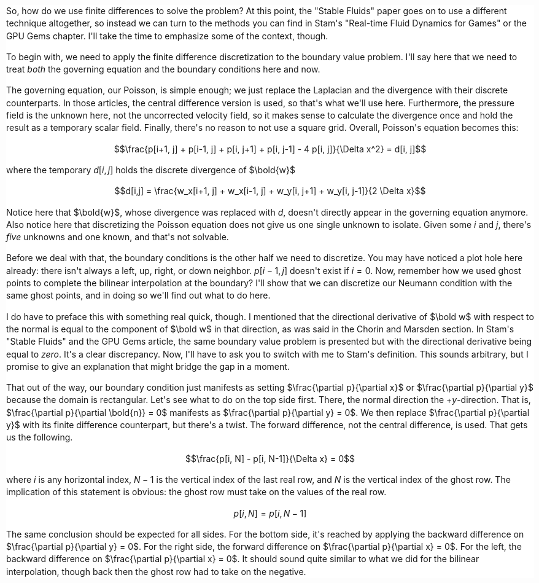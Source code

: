 So, how do we use finite differences to solve the problem? At this point, the "Stable Fluids" paper goes on to use a different technique altogether, so instead we can turn to the methods you can find in Stam's "Real-time Fluid Dynamics for Games" or the GPU Gems chapter. I'll take the time to emphasize some of the context, though.

To begin with, we need to apply the finite difference discretization to the boundary value problem. I'll say here that we need to treat *both* the governing equation and the boundary conditions here and now.

The governing equation, our Poisson, is simple enough; we just replace the Laplacian and the divergence with their discrete counterparts. In those articles, the central difference version is used, so that's what we'll use here. Furthermore, the pressure field is the unknown here, not the uncorrected velocity field, so it makes sense to calculate the divergence once and hold the result as a temporary scalar field. Finally, there's no reason to not use a square grid. Overall, Poisson's equation becomes this:

$$\frac{p[i+1, j] + p[i-1, j] + p[i, j+1] + p[i, j-1] - 4 p[i, j]}{\Delta x^2} = d[i, j]$$

where the temporary $d[i, j]$ holds the discrete divergence of $\bold{w}$

$$d[i,j] = \frac{w_x[i+1, j] + w_x[i-1, j] + w_y[i, j+1] + w_y[i, j-1]}{2 \Delta x}$$

Notice here that $\bold{w}$, whose divergence was replaced with $d$, doesn't directly appear in the governing equation anymore. Also notice here that discretizing the Poisson equation does not give us one single unknown to isolate. Given some $i$ and $j$, there's *five* unknowns and one known, and that's not solvable.

Before we deal with that, the boundary conditions is the other half we need to discretize. You may have noticed a plot hole here already: there isn't always a left, up, right, or down neighbor. $p[i-1, j]$ doesn't exist if $i = 0$. Now, remember how we used ghost points to complete the bilinear interpolation at the boundary? I'll show that we can discretize our Neumann condition with the same ghost points, and in doing so we'll find out what to do here.

I do have to preface this with something real quick, though. I mentioned that the directional derivative of $\bold w$ with respect to the normal is equal to the component of $\bold w$ in that direction, as was said in the Chorin and Marsden section. In Stam's "Stable Fluids" and the GPU Gems article, the same boundary value problem is presented but with the directional derivative being equal to *zero*. It's a clear discrepancy. Now, I'll have to ask you to switch with me to Stam's definition. This sounds arbitrary, but I promise to give an explanation that might bridge the gap in a moment.

That out of the way, our boundary condition just manifests as setting $\frac{\partial p}{\partial x}$ or $\frac{\partial p}{\partial y}$ because the domain is rectangular. Let's see what to do on the top side first. There, the normal direction the $+y$-direction. That is, $\frac{\partial p}{\partial \bold{n}} = 0$ manifests as $\frac{\partial p}{\partial y} = 0$. We then replace $\frac{\partial p}{\partial y}$ with its finite difference counterpart, but there's a twist. The forward difference, not the central difference, is used. That gets us the following.

$$\frac{p[i, N] - p[i, N-1]}{\Delta x} = 0$$

where $i$ is any horizontal index, $N-1$ is the vertical index of the last real row, and $N$ is the vertical index of the ghost row. The implication of this statement is obvious: the ghost row must take on the values of the real row.

$$p[i, N] = p[i, N-1]$$

The same conclusion should be expected for all sides. For the bottom side, it's reached by applying the backward difference on $\frac{\partial p}{\partial y} = 0$. For the right side, the forward difference on $\frac{\partial p}{\partial x} = 0$. For the left, the backward difference on $\frac{\partial p}{\partial x} = 0$. It should sound quite similar to what we did for the bilinear interpolation, though back then the ghost row had to take on the negative.
